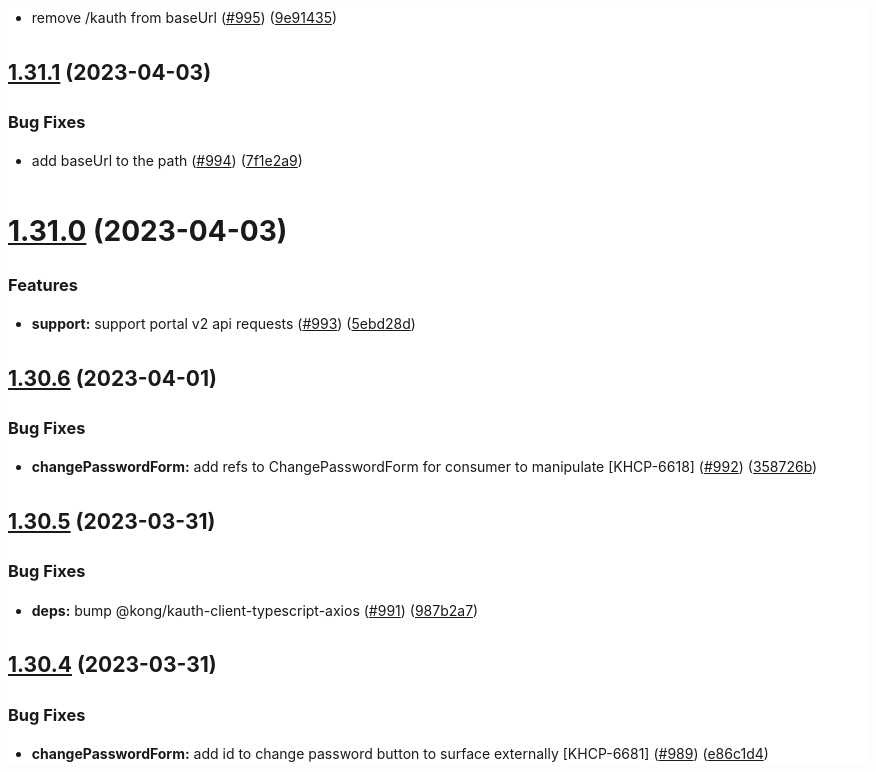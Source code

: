 * remove /kauth from baseUrl ([#995](https://github.com/Kong/kong-auth-elements/issues/995)) ([9e91435](https://github.com/Kong/kong-auth-elements/commit/9e914358c0ed25c730a704ed5052299a33dd6209))

## [1.31.1](https://github.com/Kong/kong-auth-elements/compare/v1.31.0...v1.31.1) (2023-04-03)


### Bug Fixes

* add baseUrl to the path ([#994](https://github.com/Kong/kong-auth-elements/issues/994)) ([7f1e2a9](https://github.com/Kong/kong-auth-elements/commit/7f1e2a9bdec86169581670710072e6df31a97797))

# [1.31.0](https://github.com/Kong/kong-auth-elements/compare/v1.30.6...v1.31.0) (2023-04-03)


### Features

* **support:** support portal v2 api requests ([#993](https://github.com/Kong/kong-auth-elements/issues/993)) ([5ebd28d](https://github.com/Kong/kong-auth-elements/commit/5ebd28d9b0a49ffe04bf1eedfe1c50b89e12a061))

## [1.30.6](https://github.com/Kong/kong-auth-elements/compare/v1.30.5...v1.30.6) (2023-04-01)


### Bug Fixes

* **changePasswordForm:** add refs to ChangePasswordForm for consumer to manipulate [KHCP-6618] ([#992](https://github.com/Kong/kong-auth-elements/issues/992)) ([358726b](https://github.com/Kong/kong-auth-elements/commit/358726b96481e8b008b7f081288baa7e42279846))

## [1.30.5](https://github.com/Kong/kong-auth-elements/compare/v1.30.4...v1.30.5) (2023-03-31)


### Bug Fixes

* **deps:** bump @kong/kauth-client-typescript-axios ([#991](https://github.com/Kong/kong-auth-elements/issues/991)) ([987b2a7](https://github.com/Kong/kong-auth-elements/commit/987b2a7c6fccea13693c110dae418fba3d1f7816))

## [1.30.4](https://github.com/Kong/kong-auth-elements/compare/v1.30.3...v1.30.4) (2023-03-31)


### Bug Fixes

* **changePasswordForm:** add id to change password button to surface externally [KHCP-6681] ([#989](https://github.com/Kong/kong-auth-elements/issues/989)) ([e86c1d4](https://github.com/Kong/kong-auth-elements/commit/e86c1d40c5edd86f5e2eb443e99470c024078bc3))
